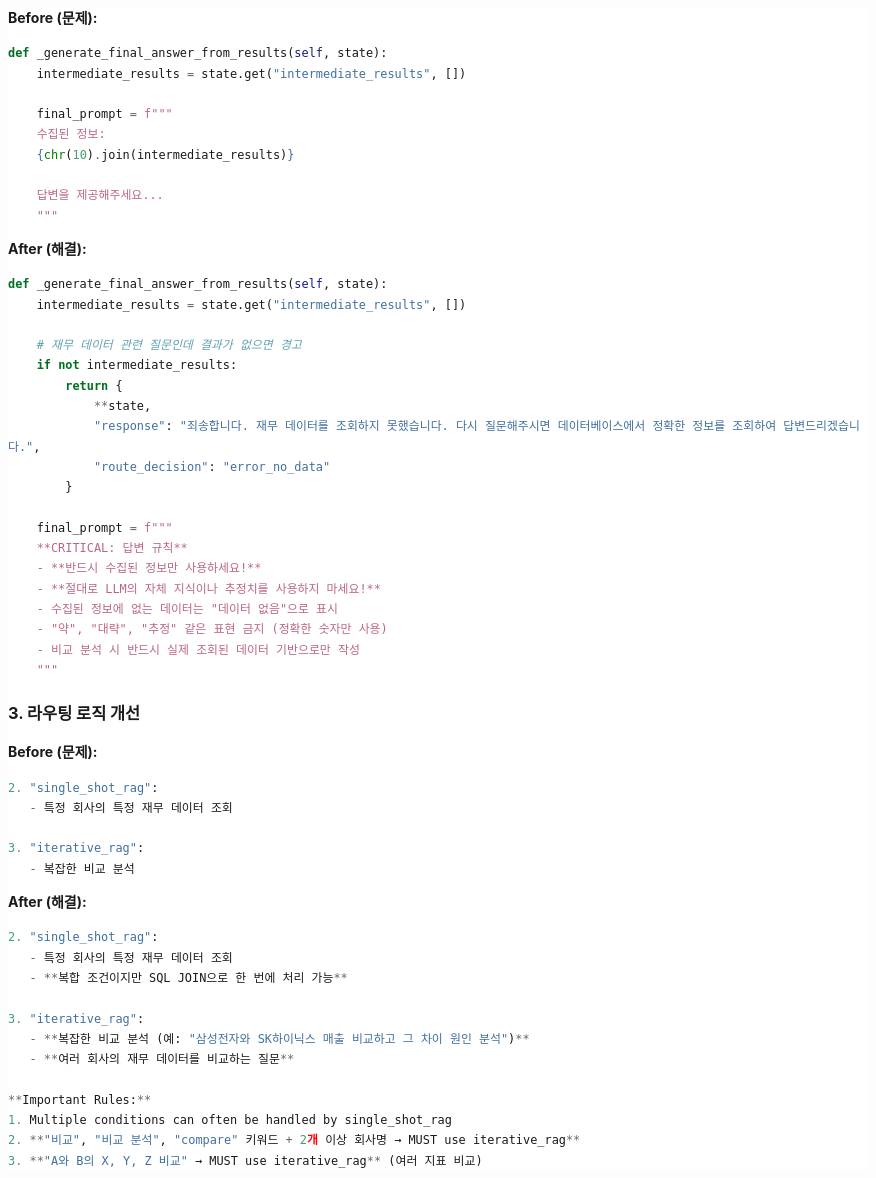**Before (문제):**
```python
def _generate_final_answer_from_results(self, state):
    intermediate_results = state.get("intermediate_results", [])
    
    final_prompt = f"""
    수집된 정보:
    {chr(10).join(intermediate_results)}
    
    답변을 제공해주세요...
    """
```

**After (해결):**
```python
def _generate_final_answer_from_results(self, state):
    intermediate_results = state.get("intermediate_results", [])
    
    # 재무 데이터 관련 질문인데 결과가 없으면 경고
    if not intermediate_results:
        return {
            **state,
            "response": "죄송합니다. 재무 데이터를 조회하지 못했습니다. 다시 질문해주시면 데이터베이스에서 정확한 정보를 조회하여 답변드리겠습니다.",
            "route_decision": "error_no_data"
        }
    
    final_prompt = f"""
    **CRITICAL: 답변 규칙**
    - **반드시 수집된 정보만 사용하세요!**
    - **절대로 LLM의 자체 지식이나 추정치를 사용하지 마세요!**
    - 수집된 정보에 없는 데이터는 "데이터 없음"으로 표시
    - "약", "대략", "추정" 같은 표현 금지 (정확한 숫자만 사용)
    - 비교 분석 시 반드시 실제 조회된 데이터 기반으로만 작성
    """
```

### 3. 라우팅 로직 개선

**Before (문제):**
```python
2. "single_shot_rag":
   - 특정 회사의 특정 재무 데이터 조회
   
3. "iterative_rag":
   - 복잡한 비교 분석
```

**After (해결):**
```python
2. "single_shot_rag":
   - 특정 회사의 특정 재무 데이터 조회
   - **복합 조건이지만 SQL JOIN으로 한 번에 처리 가능**
   
3. "iterative_rag":
   - **복잡한 비교 분석 (예: "삼성전자와 SK하이닉스 매출 비교하고 그 차이 원인 분석")**
   - **여러 회사의 재무 데이터를 비교하는 질문**
   
**Important Rules:**
1. Multiple conditions can often be handled by single_shot_rag
2. **"비교", "비교 분석", "compare" 키워드 + 2개 이상 회사명 → MUST use iterative_rag**
3. **"A와 B의 X, Y, Z 비교" → MUST use iterative_rag** (여러 지표 비교)
```
